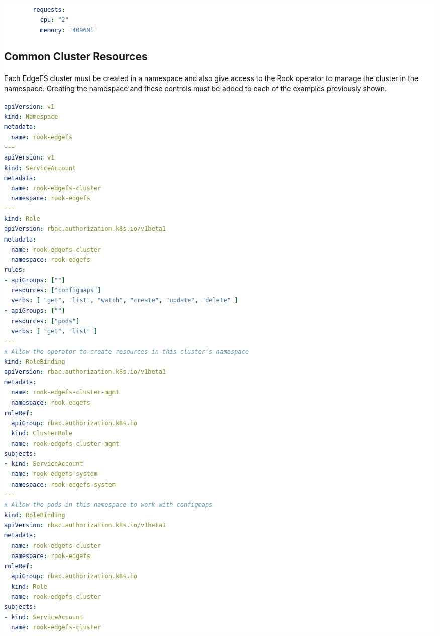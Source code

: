 ```yaml
        requests:
          cpu: "2"
          memory: "4096Mi"
```

## Common Cluster Resources
Each EdgeFS cluster must be created in a namespace and also give access to the Rook operator to manage the cluster in the namespace. Creating the namespace and these controls must be added to each of the examples previously shown.

```yaml
apiVersion: v1
kind: Namespace
metadata:
  name: rook-edgefs
---
apiVersion: v1
kind: ServiceAccount
metadata:
  name: rook-edgefs-cluster
  namespace: rook-edgefs
---
kind: Role
apiVersion: rbac.authorization.k8s.io/v1beta1
metadata:
  name: rook-edgefs-cluster
  namespace: rook-edgefs
rules:
- apiGroups: [""]
  resources: ["configmaps"]
  verbs: [ "get", "list", "watch", "create", "update", "delete" ]
- apiGroups: [""]
  resources: ["pods"]
  verbs: [ "get", "list" ]
---
# Allow the operator to create resources in this cluster's namespace
kind: RoleBinding
apiVersion: rbac.authorization.k8s.io/v1beta1
metadata:
  name: rook-edgefs-cluster-mgmt
  namespace: rook-edgefs
roleRef:
  apiGroup: rbac.authorization.k8s.io
  kind: ClusterRole
  name: rook-edgefs-cluster-mgmt
subjects:
- kind: ServiceAccount
  name: rook-edgefs-system
  namespace: rook-edgefs-system
---
# Allow the pods in this namespace to work with configmaps
kind: RoleBinding
apiVersion: rbac.authorization.k8s.io/v1beta1
metadata:
  name: rook-edgefs-cluster
  namespace: rook-edgefs
roleRef:
  apiGroup: rbac.authorization.k8s.io
  kind: Role
  name: rook-edgefs-cluster
subjects:
- kind: ServiceAccount
  name: rook-edgefs-cluster
```